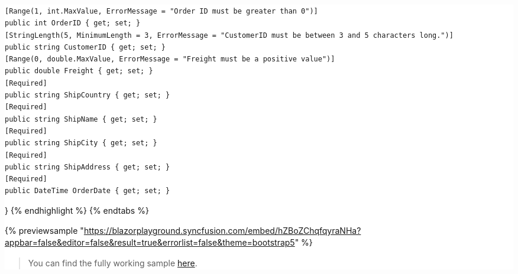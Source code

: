     [Range(1, int.MaxValue, ErrorMessage = "Order ID must be greater than 0")]
    public int OrderID { get; set; }
    [StringLength(5, MinimumLength = 3, ErrorMessage = "CustomerID must be between 3 and 5 characters long.")]
    public string CustomerID { get; set; }
    [Range(0, double.MaxValue, ErrorMessage = "Freight must be a positive value")]
    public double Freight { get; set; }
    [Required]
    public string ShipCountry { get; set; }
    [Required]
    public string ShipName { get; set; }
    [Required]
    public string ShipCity { get; set; }
    [Required]
    public string ShipAddress { get; set; }
    [Required]
    public DateTime OrderDate { get; set; }
}
{% endhighlight %}
{% endtabs %}

{% previewsample "https://blazorplayground.syncfusion.com/embed/hZBoZChqfqyraNHa?appbar=false&editor=false&result=true&errorlist=false&theme=bootstrap5" %}

> You can find the fully working sample [here](https://github.com/SyncfusionExamples/blazor-datagrid-display-validation-message-in-dialog-template). 